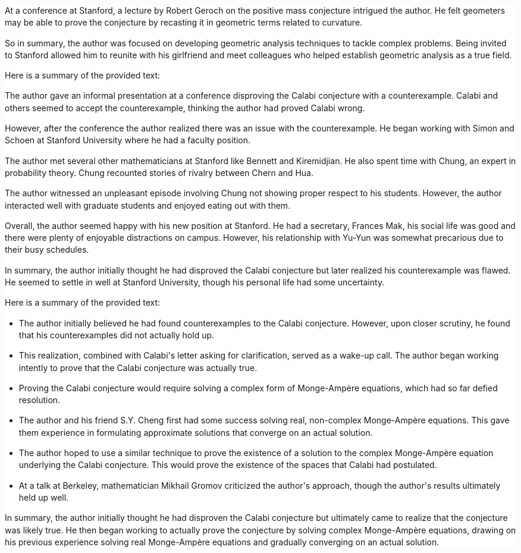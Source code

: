 At a conference at Stanford, a lecture by Robert Geroch on the positive mass conjecture intrigued the author. He felt geometers may be able to prove the conjecture by recasting it in geometric terms related to curvature.

So in summary, the author was focused on developing geometric analysis techniques to tackle complex problems. Being invited to Stanford allowed him to reunite with his girlfriend and meet colleagues who helped establish geometric analysis as a true field.

 Here is a summary of the provided text:

The author gave an informal presentation at a conference disproving the Calabi conjecture with a counterexample. Calabi and others seemed to accept the counterexample, thinking the author had proved Calabi wrong. 

However, after the conference the author realized there was an issue with the counterexample. He began working with Simon and Schoen at Stanford University where he had a faculty position.

The author met several other mathematicians at Stanford like Bennett and Kiremidjian. He also spent time with Chung, an expert in probability theory. Chung recounted stories of rivalry between Chern and Hua. 

The author witnessed an unpleasant episode involving Chung not showing proper respect to his students. However, the author interacted well with graduate students and enjoyed eating out with them.

Overall, the author seemed happy with his new position at Stanford. He had a secretary, Frances Mak, his social life was good and there were plenty of enjoyable distractions on campus. However, his relationship with Yu-Yun was somewhat precarious due to their busy schedules.

In summary, the author initially thought he had disproved the Calabi conjecture but later realized his counterexample was flawed. He seemed to settle in well at Stanford University, though his personal life had some uncertainty.

 Here is a summary of the provided text:

- The author initially believed he had found counterexamples to the Calabi conjecture. However, upon closer scrutiny, he found that his counterexamples did not actually hold up.

- This realization, combined with Calabi's letter asking for clarification, served as a wake-up call. The author began working intently to prove that the Calabi conjecture was actually true.

- Proving the Calabi conjecture would require solving a complex form of Monge-Ampère equations, which had so far defied resolution. 

- The author and his friend S.Y. Cheng first had some success solving real, non-complex Monge-Ampère equations. This gave them experience in formulating approximate solutions that converge on an actual solution.

- The author hoped to use a similar technique to prove the existence of a solution to the complex Monge-Ampère equation underlying the Calabi conjecture. This would prove the existence of the spaces that Calabi had postulated.

- At a talk at Berkeley, mathematician Mikhail Gromov criticized the author's approach, though the author's results ultimately held up well.

In summary, the author initially thought he had disproven the Calabi conjecture but ultimately came to realize that the conjecture was likely true. He then began working to actually prove the conjecture by solving complex Monge-Ampère equations, drawing on his previous experience solving real Monge-Ampère equations and gradually converging on an actual solution.
